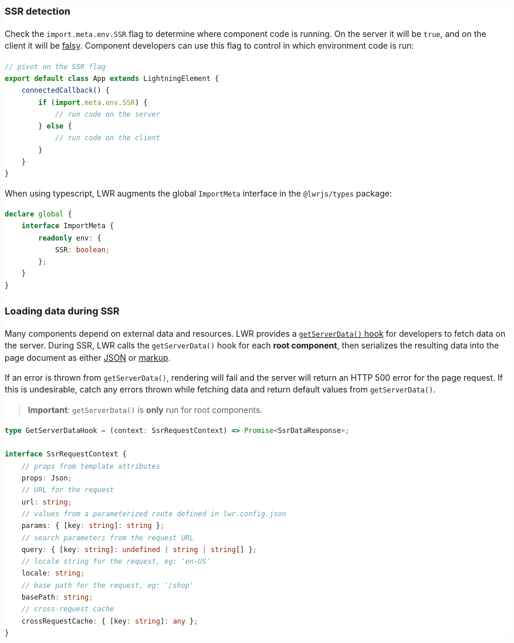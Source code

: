 ### SSR detection

Check the `import.meta.env.SSR` flag to determine where component code is running. On the server it will be `true`, and on the client it will be [falsy](https://medium.com/coding-at-dawn/what-are-falsy-values-in-javascript-ca0faa34feb4). Component developers can use this flag to control in which environment code is run:

```js
// pivot on the SSR flag
export default class App extends LightningElement {
    connectedCallback() {
        if (import.meta.env.SSR) {
            // run code on the server
        } else {
            // run code on the client
        }
    }
}
```

When using typescript, LWR augments the global `ImportMeta` interface in the `@lwrjs/types` package:

```ts
declare global {
    interface ImportMeta {
        readonly env: {
            SSR: boolean;
        };
    }
}
```

### Loading data during SSR

Many components depend on external data and resources. LWR provides a [`getServerData()` hook](https://developer.salesforce.com/docs/platform/lwr/guide/lwr-enable-ssr-site.html#load-data-during-ssr) for developers to fetch data on the server. During SSR, LWR calls the `getServerData()` hook for each **root component**, then serializes the resulting data into the page document as either [JSON](#json) or [markup](#markup).

If an error is thrown from `getServerData()`, rendering will fail and the server will return an HTTP 500 error for the page request. If this is undesirable, catch any errors thrown while fetching data and return default values from `getServerData()`.

> **Important**: `getServerData()` is **only** run for root components.

```ts
type GetServerDataHook = (context: SsrRequestContext) => Promise<SsrDataResponse>;

interface SsrRequestContext {
    // props from template attributes
    props: Json;
    // URL for the request
    url: string;
    // values from a parameterized route defined in lwr.config.json
    params: { [key: string]: string };
    // search parameters from the request URL
    query: { [key: string]: undefined | string | string[] };
    // locale string for the request, eg: 'en-US'
    locale: string;
    // base path for the request, eg: '/shop'
    basePath: string;
    // cross-request cache
    crossRequestCache: { [key: string]: any };
}

```